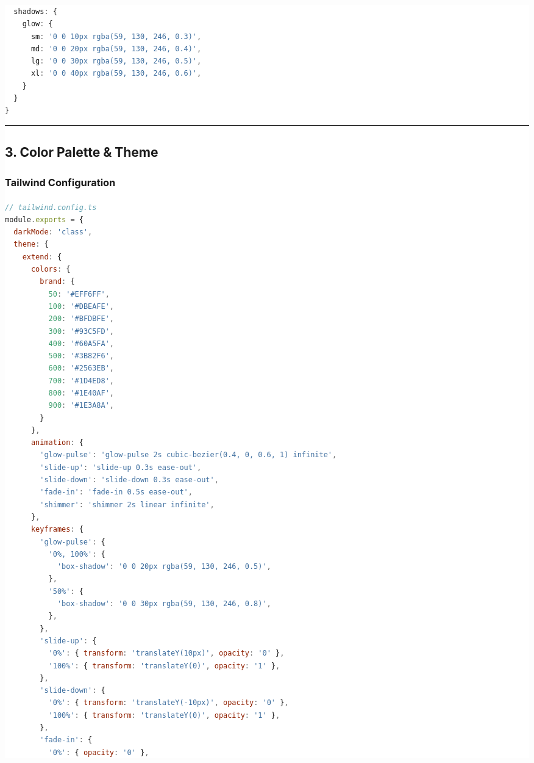 ```typescript
  shadows: {
    glow: {
      sm: '0 0 10px rgba(59, 130, 246, 0.3)',
      md: '0 0 20px rgba(59, 130, 246, 0.4)',
      lg: '0 0 30px rgba(59, 130, 246, 0.5)',
      xl: '0 0 40px rgba(59, 130, 246, 0.6)',
    }
  }
}
```

---

## 3. Color Palette & Theme

### Tailwind Configuration
```javascript
// tailwind.config.ts
module.exports = {
  darkMode: 'class',
  theme: {
    extend: {
      colors: {
        brand: {
          50: '#EFF6FF',
          100: '#DBEAFE',
          200: '#BFDBFE',
          300: '#93C5FD',
          400: '#60A5FA',
          500: '#3B82F6',
          600: '#2563EB',
          700: '#1D4ED8',
          800: '#1E40AF',
          900: '#1E3A8A',
        }
      },
      animation: {
        'glow-pulse': 'glow-pulse 2s cubic-bezier(0.4, 0, 0.6, 1) infinite',
        'slide-up': 'slide-up 0.3s ease-out',
        'slide-down': 'slide-down 0.3s ease-out',
        'fade-in': 'fade-in 0.5s ease-out',
        'shimmer': 'shimmer 2s linear infinite',
      },
      keyframes: {
        'glow-pulse': {
          '0%, 100%': {
            'box-shadow': '0 0 20px rgba(59, 130, 246, 0.5)',
          },
          '50%': {
            'box-shadow': '0 0 30px rgba(59, 130, 246, 0.8)',
          },
        },
        'slide-up': {
          '0%': { transform: 'translateY(10px)', opacity: '0' },
          '100%': { transform: 'translateY(0)', opacity: '1' },
        },
        'slide-down': {
          '0%': { transform: 'translateY(-10px)', opacity: '0' },
          '100%': { transform: 'translateY(0)', opacity: '1' },
        },
        'fade-in': {
          '0%': { opacity: '0' },
```